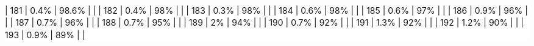 | 181 | 0.4% | 98.6% |  |
| 182 | 0.4% | 98% |  |
| 183 | 0.3% | 98% |  |
| 184 | 0.6% | 98% |  |
| 185 | 0.6% | 97% |  |
| 186 | 0.9% | 96% |  |
| 187 | 0.7% | 96% |  |
| 188 | 0.7% | 95% |  |
| 189 | 2% | 94% |  |
| 190 | 0.7% | 92% |  |
| 191 | 1.3% | 92% |  |
| 192 | 1.2% | 90% |  |
| 193 | 0.9% | 89% |  |

